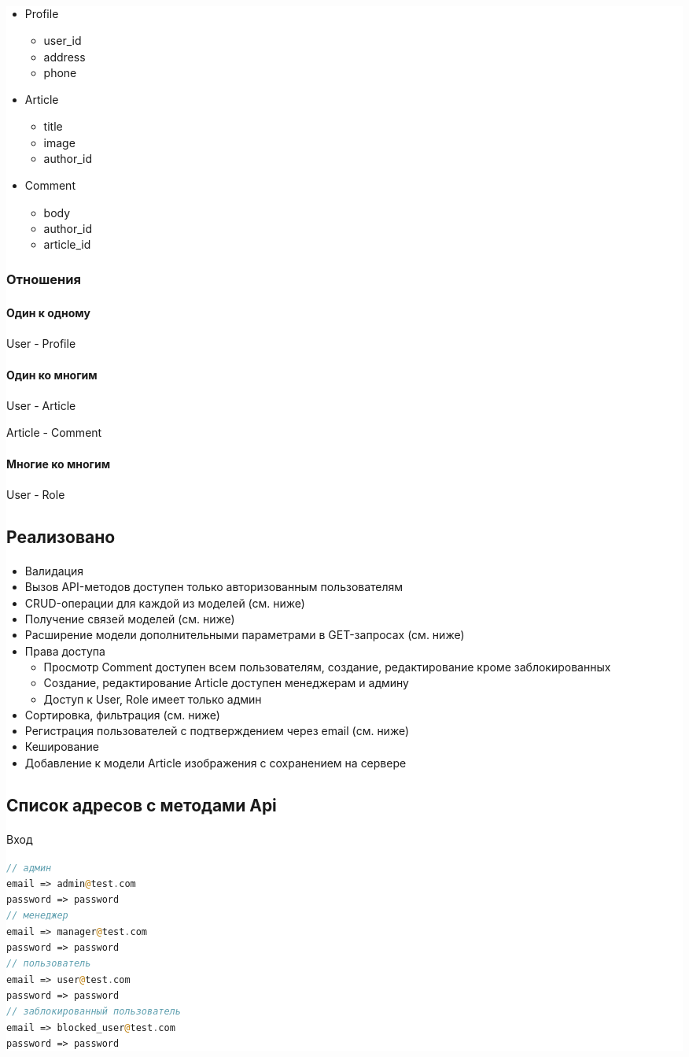 * Profile
  * user_id
  * address
  * phone
  
* Article
  * title
  * image
  * author_id
  
* Comment
  * body
  * author_id
  * article_id

### Отношения
#### Один к одному
User - Profile

#### Один ко многим
User - Article

Article - Comment

#### Многие ко многим
User - Role

## Реализовано
* Валидация
* Вызов API-методов доступен только авторизованным пользователям
* CRUD-операции для каждой из моделей (см. ниже)
* Получение связей моделей (см. ниже)
* Расширение модели дополнительными параметрами в GET-запросах (см. ниже)
* Права доступа
  * Просмотр Comment доступен всем пользователям, создание, редактирование кроме заблокированных
  * Создание, редактирование Article доступен менеджерам и админу
  * Доступ к User, Role имеет только админ
* Сортировка, фильтрация (см. ниже)
* Регистрация пользователей с подтверждением через email (см. ниже)
* Кеширование
* Добавление к модели Article изображения с сохранением на сервере

## Список адресов с методами Api

Вход
```php
// админ
email => admin@test.com
password => password
// менеджер
email => manager@test.com
password => password
// пользователь
email => user@test.com
password => password
// заблокированный пользователь
email => blocked_user@test.com
password => password
```
